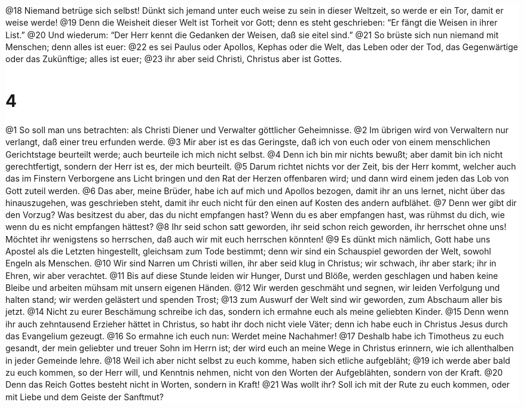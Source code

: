 @18 Niemand betrüge sich selbst! Dünkt sich jemand unter euch weise zu sein in dieser Weltzeit, so werde er ein Tor, damit er weise werde! 
@19 Denn die Weisheit dieser Welt ist Torheit vor Gott; denn es steht geschrieben: “Er fängt die Weisen in ihrer List.” 
@20 Und wiederum: “Der Herr kennt die Gedanken der Weisen, daß sie eitel sind.” 
@21 So brüste sich nun niemand mit Menschen; denn alles ist euer: 
@22 es sei Paulus oder Apollos, Kephas oder die Welt, das Leben oder der Tod, das Gegenwärtige oder das Zukünftige; alles ist euer; 
@23 ihr aber seid Christi, Christus aber ist Gottes. 

# 4 
@1 So soll man uns betrachten: als Christi Diener und Verwalter göttlicher Geheimnisse. 
@2 Im übrigen wird von Verwaltern nur verlangt, daß einer treu erfunden werde. 
@3 Mir aber ist es das Geringste, daß ich von euch oder von einem menschlichen Gerichtstage beurteilt werde; auch beurteile ich mich nicht selbst. 
@4 Denn ich bin mir nichts bewußt; aber damit bin ich nicht gerechtfertigt, sondern der Herr ist es, der mich beurteilt. 
@5 Darum richtet nichts vor der Zeit, bis der Herr kommt, welcher auch das im Finstern Verborgene ans Licht bringen und den Rat der Herzen offenbaren wird; und dann wird einem jeden das Lob von Gott zuteil werden. 
@6 Das aber, meine Brüder, habe ich auf mich und Apollos bezogen, damit ihr an uns lernet, nicht über das hinauszugehen, was geschrieben steht, damit ihr euch nicht für den einen auf Kosten des andern aufblähet. 
@7 Denn wer gibt dir den Vorzug? Was besitzest du aber, das du nicht empfangen hast? Wenn du es aber empfangen hast, was rühmst du dich, wie wenn du es nicht empfangen hättest? 
@8 Ihr seid schon satt geworden, ihr seid schon reich geworden, ihr herrschet ohne uns! Möchtet ihr wenigstens so herrschen, daß auch wir mit euch herrschen könnten! 
@9 Es dünkt mich nämlich, Gott habe uns Apostel als die Letzten hingestellt, gleichsam zum Tode bestimmt; denn wir sind ein Schauspiel geworden der Welt, sowohl Engeln als Menschen. 
@10 Wir sind Narren um Christi willen, ihr aber seid klug in Christus; wir schwach, ihr aber stark; ihr in Ehren, wir aber verachtet. 
@11 Bis auf diese Stunde leiden wir Hunger, Durst und Blöße, werden geschlagen und haben keine Bleibe und arbeiten mühsam mit unsern eigenen Händen. 
@12 Wir werden geschmäht und segnen, wir leiden Verfolgung und halten stand; wir werden gelästert und spenden Trost; 
@13 zum Auswurf der Welt sind wir geworden, zum Abschaum aller bis jetzt. 
@14 Nicht zu eurer Beschämung schreibe ich das, sondern ich ermahne euch als meine geliebten Kinder. 
@15 Denn wenn ihr auch zehntausend Erzieher hättet in Christus, so habt ihr doch nicht viele Väter; denn ich habe euch in Christus Jesus durch das Evangelium gezeugt. 
@16 So ermahne ich euch nun: Werdet meine Nachahmer! 
@17 Deshalb habe ich Timotheus zu euch gesandt, der mein geliebter und treuer Sohn im Herrn ist; der wird euch an meine Wege in Christus erinnern, wie ich allenthalben in jeder Gemeinde lehre. 
@18 Weil ich aber nicht selbst zu euch komme, haben sich etliche aufgebläht; 
@19 ich werde aber bald zu euch kommen, so der Herr will, und Kenntnis nehmen, nicht von den Worten der Aufgeblähten, sondern von der Kraft. 
@20 Denn das Reich Gottes besteht nicht in Worten, sondern in Kraft! 
@21 Was wollt ihr? Soll ich mit der Rute zu euch kommen, oder mit Liebe und dem Geiste der Sanftmut? 
